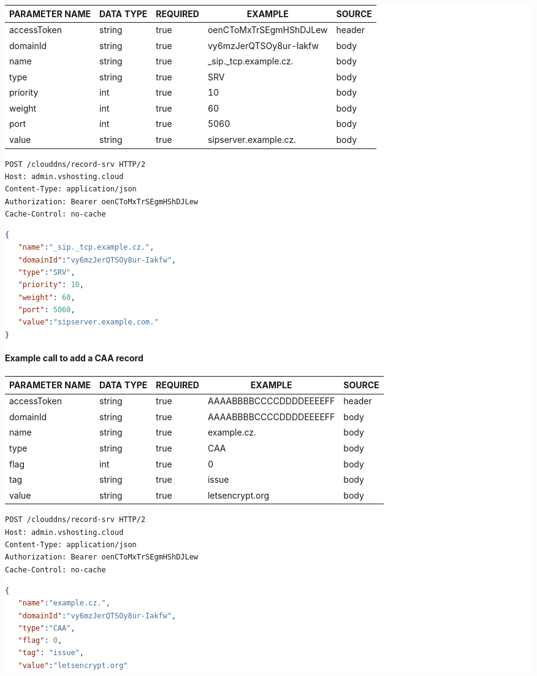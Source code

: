 | PARAMETER NAME | DATA TYPE | REQUIRED | EXAMPLE                | SOURCE |
| -------------- | --------- | -------- | ---------------------- | ------ |
| accessToken    | string    | true     | oenCToMxTrSEgmHShDJLew | header |
| domainId       | string    | true     | vy6mzJerQTSOy8ur-Iakfw | body   |
| name           | string    | true     | _sip._tcp.example.cz.  | body   |
| type           | string    | true     | SRV                    | body   |
| priority       | int       | true     | 10                     | body   |
| weight         | int       | true     | 60                     | body   |
| port           | int       | true     | 5060                   | body   |
| value          | string    | true     | sipserver.example.cz.  | body   |

```
POST /clouddns/record-srv HTTP/2
Host: admin.vshosting.cloud
Content-Type: application/json
Authorization: Bearer oenCToMxTrSEgmHShDJLew
Cache-Control: no-cache
```
```json
{
   "name":"_sip._tcp.example.cz.",
   "domainId":"vy6mzJerQTSOy8ur-Iakfw",
   "type":"SRV",
   "priority": 10,
   "weight": 60,
   "port": 5060,
   "value":"sipserver.example.com."
}
```

#### Example call to add a CAA record

| PARAMETER NAME | DATA TYPE | REQUIRED | EXAMPLE                | SOURCE |
| -------------- | --------- | -------- | ---------------------- | ------ |
| accessToken    | string    | true     | AAAABBBBCCCCDDDDEEEEFF | header |
| domainId       | string    | true     | AAAABBBBCCCCDDDDEEEEFF | body   |
| name           | string    | true     | example.cz.            | body   |
| type           | string    | true     | CAA                    | body   |
| flag           | int       | true     | 0                      | body   |
| tag            | string    | true     | issue                  | body   |
| value          | string    | true     | letsencrypt.org        | body   |
```
POST /clouddns/record-srv HTTP/2
Host: admin.vshosting.cloud
Content-Type: application/json
Authorization: Bearer oenCToMxTrSEgmHShDJLew
Cache-Control: no-cache
```
```json
{
   "name":"example.cz.",
   "domainId":"vy6mzJerQTSOy8ur-Iakfw",
   "type":"CAA",
   "flag": 0,
   "tag": "issue",
   "value":"letsencrypt.org"
```